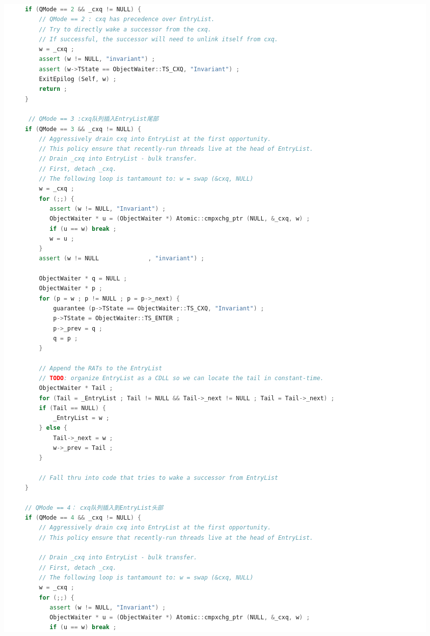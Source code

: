 ```c++
      if (QMode == 2 && _cxq != NULL) {
          // QMode == 2 : cxq has precedence over EntryList.
          // Try to directly wake a successor from the cxq.
          // If successful, the successor will need to unlink itself from cxq.
          w = _cxq ;
          assert (w != NULL, "invariant") ;
          assert (w->TState == ObjectWaiter::TS_CXQ, "Invariant") ;
          ExitEpilog (Self, w) ;
          return ;
      }

       // QMode == 3 :cxq队列插入EntryList尾部
      if (QMode == 3 && _cxq != NULL) {
          // Aggressively drain cxq into EntryList at the first opportunity.
          // This policy ensure that recently-run threads live at the head of EntryList.
          // Drain _cxq into EntryList - bulk transfer.
          // First, detach _cxq.
          // The following loop is tantamount to: w = swap (&cxq, NULL)
          w = _cxq ;
          for (;;) {
             assert (w != NULL, "Invariant") ;
             ObjectWaiter * u = (ObjectWaiter *) Atomic::cmpxchg_ptr (NULL, &_cxq, w) ;
             if (u == w) break ;
             w = u ;
          }
          assert (w != NULL              , "invariant") ;

          ObjectWaiter * q = NULL ;
          ObjectWaiter * p ;
          for (p = w ; p != NULL ; p = p->_next) {
              guarantee (p->TState == ObjectWaiter::TS_CXQ, "Invariant") ;
              p->TState = ObjectWaiter::TS_ENTER ;
              p->_prev = q ;
              q = p ;
          }

          // Append the RATs to the EntryList
          // TODO: organize EntryList as a CDLL so we can locate the tail in constant-time.
          ObjectWaiter * Tail ;
          for (Tail = _EntryList ; Tail != NULL && Tail->_next != NULL ; Tail = Tail->_next) ;
          if (Tail == NULL) {
              _EntryList = w ;
          } else {
              Tail->_next = w ;
              w->_prev = Tail ;
          }

          // Fall thru into code that tries to wake a successor from EntryList
      }

      // QMode == 4： cxq队列插入到EntryList头部
      if (QMode == 4 && _cxq != NULL) {
          // Aggressively drain cxq into EntryList at the first opportunity.
          // This policy ensure that recently-run threads live at the head of EntryList.

          // Drain _cxq into EntryList - bulk transfer.
          // First, detach _cxq.
          // The following loop is tantamount to: w = swap (&cxq, NULL)
          w = _cxq ;
          for (;;) {
             assert (w != NULL, "Invariant") ;
             ObjectWaiter * u = (ObjectWaiter *) Atomic::cmpxchg_ptr (NULL, &_cxq, w) ;
             if (u == w) break ;
```